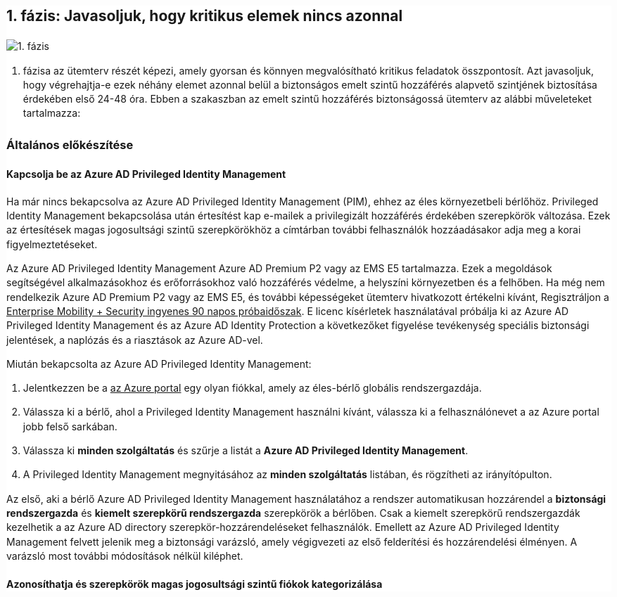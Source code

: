 ## <a name="stage-1-critical-items-that-we-recommend-you-do-right-away"></a>1. fázis: Javasoljuk, hogy kritikus elemek nincs azonnal

![1. fázis](./media/directory-admin-roles-secure/stage-one.png)

1. fázisa az ütemterv részét képezi, amely gyorsan és könnyen megvalósítható kritikus feladatok összpontosít. Azt javasoljuk, hogy végrehajtja-e ezek néhány elemet azonnal belül a biztonságos emelt szintű hozzáférés alapvető szintjének biztosítása érdekében első 24-48 óra. Ebben a szakaszban az emelt szintű hozzáférés biztonságossá ütemterv az alábbi műveleteket tartalmazza:

### <a name="general-preparation"></a>Általános előkészítése

#### <a name="turn-on-azure-ad-privileged-identity-management"></a>Kapcsolja be az Azure AD Privileged Identity Management

Ha már nincs bekapcsolva az Azure AD Privileged Identity Management (PIM), ehhez az éles környezetbeli bérlőhöz. Privileged Identity Management bekapcsolása után értesítést kap e-mailek a privilegizált hozzáférés érdekében szerepkörök változása. Ezek az értesítések magas jogosultsági szintű szerepkörökhöz a címtárban további felhasználók hozzáadásakor adja meg a korai figyelmeztetéseket.

Az Azure AD Privileged Identity Management Azure AD Premium P2 vagy az EMS E5 tartalmazza. Ezek a megoldások segítségével alkalmazásokhoz és erőforrásokhoz való hozzáférés védelme, a helyszíni környezetben és a felhőben. Ha még nem rendelkezik Azure AD Premium P2 vagy az EMS E5, és további képességeket ütemterv hivatkozott értékelni kívánt, Regisztráljon a [Enterprise Mobility + Security ingyenes 90 napos próbaidőszak](https://www.microsoft.com/cloud-platform/enterprise-mobility-security-trial). E licenc kísérletek használatával próbálja ki az Azure AD Privileged Identity Management és az Azure AD Identity Protection a következőket figyelése tevékenység speciális biztonsági jelentések, a naplózás és a riasztások az Azure AD-vel.

Miután bekapcsolta az Azure AD Privileged Identity Management:

1. Jelentkezzen be a [az Azure portal](https://portal.azure.com/) egy olyan fiókkal, amely az éles-bérlő globális rendszergazdája.

2. Válassza ki a bérlő, ahol a Privileged Identity Management használni kívánt, válassza ki a felhasználónevet a az Azure portal jobb felső sarkában.

3. Válassza ki **minden szolgáltatás** és szűrje a listát a **Azure AD Privileged Identity Management**.

4. A Privileged Identity Management megnyitásához az **minden szolgáltatás** listában, és rögzítheti az irányítópulton.

Az első, aki a bérlő Azure AD Privileged Identity Management használatához a rendszer automatikusan hozzárendel a **biztonsági rendszergazda** és **kiemelt szerepkörű rendszergazda** szerepkörök a bérlőben. Csak a kiemelt szerepkörű rendszergazdák kezelhetik a az Azure AD directory szerepkör-hozzárendeléseket felhasználók. Emellett az Azure AD Privileged Identity Management felvett jelenik meg a biztonsági varázsló, amely végigvezeti az első felderítési és hozzárendelési élményen. A varázsló most további módosítások nélkül kiléphet. 

#### <a name="identify-and-categorize-accounts-that-are-in-highly-privileged-roles"></a>Azonosíthatja és szerepkörök magas jogosultsági szintű fiókok kategorizálása 
